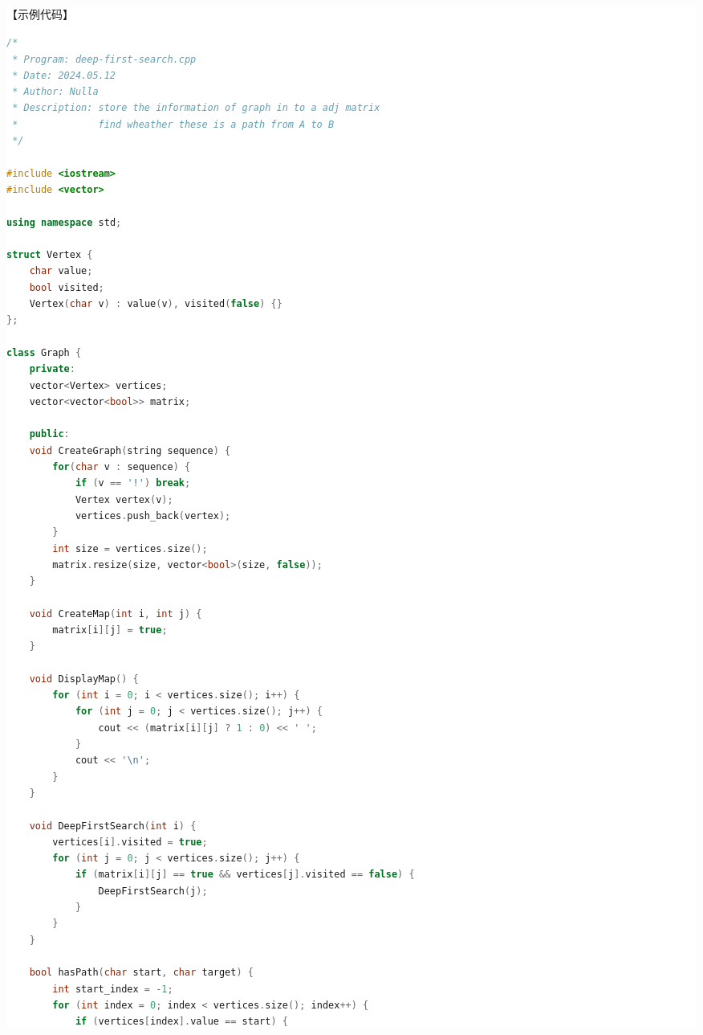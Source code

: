 【示例代码】

```cpp
/*
 * Program: deep-first-search.cpp
 * Date: 2024.05.12
 * Author: Nulla
 * Description: store the information of graph in to a adj matrix
 *              find wheather these is a path from A to B
 */

#include <iostream>
#include <vector>

using namespace std;

struct Vertex {
    char value;
    bool visited;
    Vertex(char v) : value(v), visited(false) {}
};

class Graph {
    private:
    vector<Vertex> vertices;
    vector<vector<bool>> matrix;

    public:
    void CreateGraph(string sequence) {
        for(char v : sequence) {
            if (v == '!') break;
            Vertex vertex(v);
            vertices.push_back(vertex);
        }
        int size = vertices.size();
        matrix.resize(size, vector<bool>(size, false));
    }

    void CreateMap(int i, int j) {
        matrix[i][j] = true;
    }

    void DisplayMap() {
        for (int i = 0; i < vertices.size(); i++) {
            for (int j = 0; j < vertices.size(); j++) {
                cout << (matrix[i][j] ? 1 : 0) << ' ';
            }
            cout << '\n';
        }
    }

    void DeepFirstSearch(int i) {
        vertices[i].visited = true;
        for (int j = 0; j < vertices.size(); j++) {
            if (matrix[i][j] == true && vertices[j].visited == false) {
                DeepFirstSearch(j);
            }
        }
    }

    bool hasPath(char start, char target) {
        int start_index = -1;
        for (int index = 0; index < vertices.size(); index++) {
            if (vertices[index].value == start) {
```
